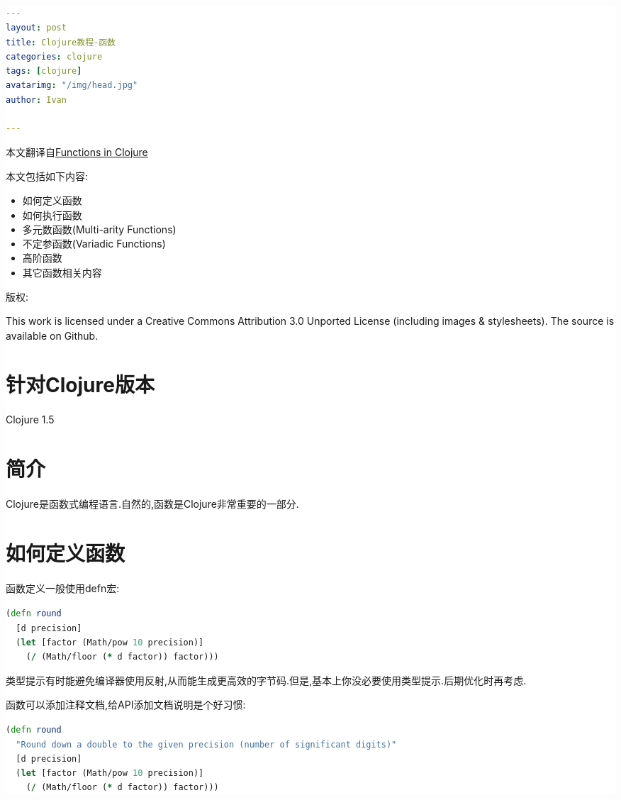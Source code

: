 ```yaml
---
layout: post
title: Clojure教程-函数
categories: clojure
tags: [clojure]
avatarimg: "/img/head.jpg"
author: Ivan

---
```



本文翻译自[Functions in Clojure](http://clojure-doc.org/articles/language/functions.html)

本文包括如下内容:

-   如何定义函数
-   如何执行函数
-   多元数函数(Multi-arity Functions)
-   不定参函数(Variadic Functions)
-   高阶函数
-   其它函数相关内容

版权:

This work is licensed under a Creative Commons Attribution 3.0 Unported License (including images & stylesheets). The source is available on Github.

针对Clojure版本
===============

Clojure 1.5

简介
====

Clojure是函数式编程语言.自然的,函数是Clojure非常重要的一部分.

如何定义函数
============

函数定义一般使用defn宏:

```clojure
(defn round
  [d precision]
  (let [factor (Math/pow 10 precision)]
    (/ (Math/floor (* d factor)) factor)))
```

类型提示有时能避免编译器使用反射,从而能生成更高效的字节码.但是,基本上你没必要使用类型提示.后期优化时再考虑.

函数可以添加注释文档,给API添加文档说明是个好习惯:

```clojure
(defn round
  "Round down a double to the given precision (number of significant digits)"
  [d precision]
  (let [factor (Math/pow 10 precision)]
    (/ (Math/floor (* d factor)) factor)))
```
